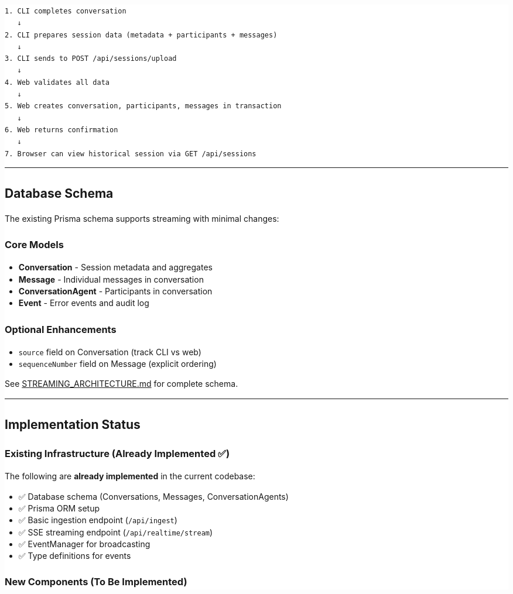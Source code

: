 ```
1. CLI completes conversation
   ↓
2. CLI prepares session data (metadata + participants + messages)
   ↓
3. CLI sends to POST /api/sessions/upload
   ↓
4. Web validates all data
   ↓
5. Web creates conversation, participants, messages in transaction
   ↓
6. Web returns confirmation
   ↓
7. Browser can view historical session via GET /api/sessions
```

---

## Database Schema

The existing Prisma schema supports streaming with minimal changes:

### Core Models

- **Conversation** - Session metadata and aggregates
- **Message** - Individual messages in conversation
- **ConversationAgent** - Participants in conversation
- **Event** - Error events and audit log

### Optional Enhancements

- `source` field on Conversation (track CLI vs web)
- `sequenceNumber` field on Message (explicit ordering)

See [STREAMING_ARCHITECTURE.md](STREAMING_ARCHITECTURE.md#2-database-schema) for complete schema.

---

## Implementation Status

### Existing Infrastructure (Already Implemented ✅)

The following are **already implemented** in the current codebase:

- ✅ Database schema (Conversations, Messages, ConversationAgents)
- ✅ Prisma ORM setup
- ✅ Basic ingestion endpoint (`/api/ingest`)
- ✅ SSE streaming endpoint (`/api/realtime/stream`)
- ✅ EventManager for broadcasting
- ✅ Type definitions for events

### New Components (To Be Implemented)
